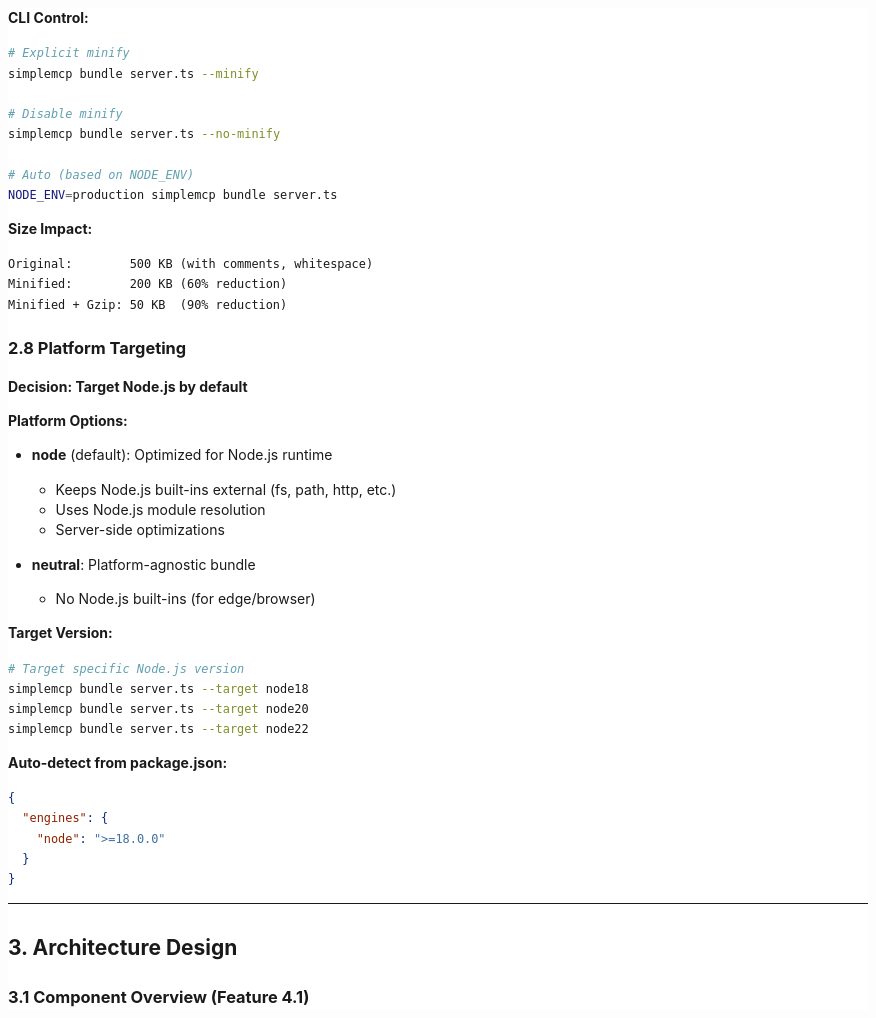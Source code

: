 **CLI Control:**
```bash
# Explicit minify
simplemcp bundle server.ts --minify

# Disable minify
simplemcp bundle server.ts --no-minify

# Auto (based on NODE_ENV)
NODE_ENV=production simplemcp bundle server.ts
```

**Size Impact:**
```
Original:        500 KB (with comments, whitespace)
Minified:        200 KB (60% reduction)
Minified + Gzip: 50 KB  (90% reduction)
```

### 2.8 Platform Targeting

**Decision: Target Node.js by default**

**Platform Options:**
- **node** (default): Optimized for Node.js runtime
  - Keeps Node.js built-ins external (fs, path, http, etc.)
  - Uses Node.js module resolution
  - Server-side optimizations

- **neutral**: Platform-agnostic bundle
  - No Node.js built-ins (for edge/browser)

**Target Version:**
```bash
# Target specific Node.js version
simplemcp bundle server.ts --target node18
simplemcp bundle server.ts --target node20
simplemcp bundle server.ts --target node22
```

**Auto-detect from package.json:**
```json
{
  "engines": {
    "node": ">=18.0.0"
  }
}
```

---

## 3. Architecture Design

### 3.1 Component Overview (Feature 4.1)
